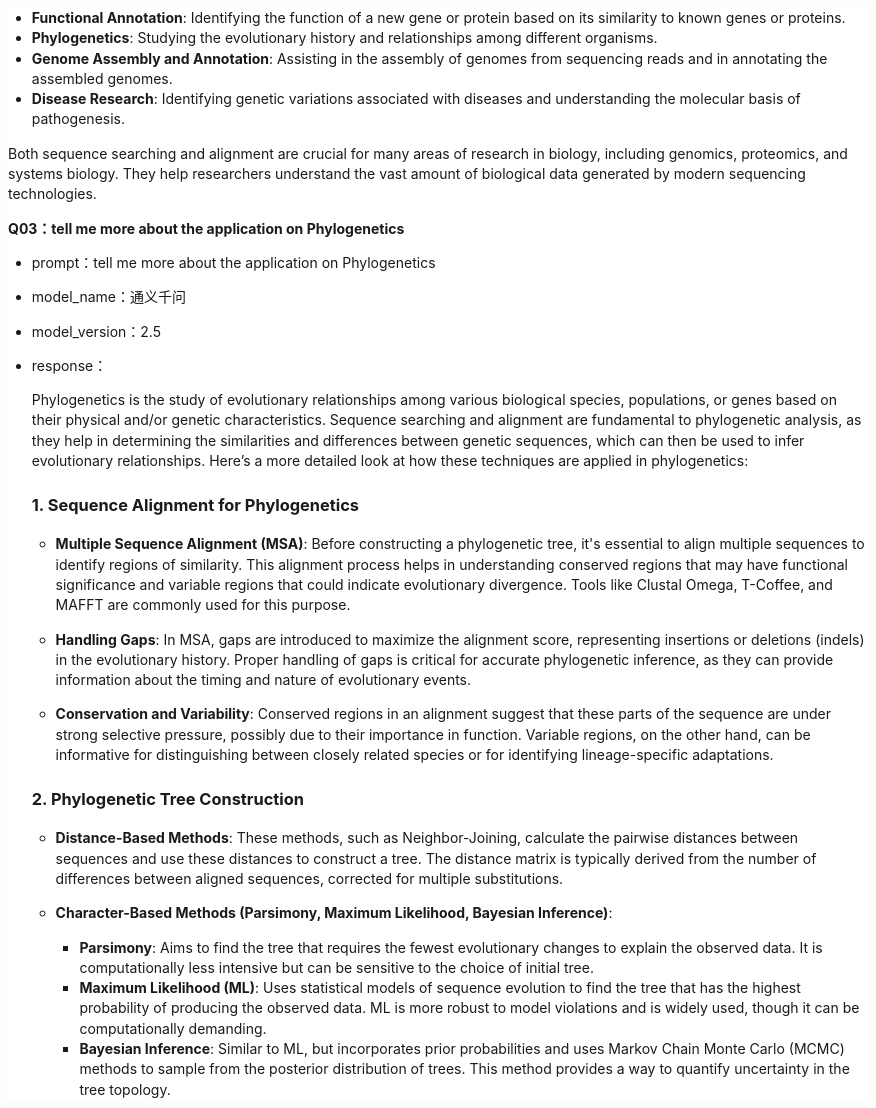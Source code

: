   - **Functional Annotation**: Identifying the function of a new gene or protein based on its similarity to known genes or proteins.
  - **Phylogenetics**: Studying the evolutionary history and relationships among different organisms.
  - **Genome Assembly and Annotation**: Assisting in the assembly of genomes from sequencing reads and in annotating the assembled genomes.
  - **Disease Research**: Identifying genetic variations associated with diseases and understanding the molecular basis of pathogenesis.

  Both sequence searching and alignment are crucial for many areas of research in biology, including genomics, proteomics, and systems biology. They help researchers understand the vast amount of biological data generated by modern sequencing technologies.

**Q03：tell me more about the application on Phylogenetics**

- prompt：tell me more about the application on Phylogenetics

- model_name：通义千问

- model_version：2.5

- response：

  Phylogenetics is the study of evolutionary relationships among various biological species, populations, or genes based on their physical and/or genetic characteristics. Sequence searching and alignment are fundamental to phylogenetic analysis, as they help in determining the similarities and differences between genetic sequences, which can then be used to infer evolutionary relationships. Here’s a more detailed look at how these techniques are applied in phylogenetics:

  ### 1. **Sequence Alignment for Phylogenetics**

  - **Multiple Sequence Alignment (MSA)**: Before constructing a phylogenetic tree, it's essential to align multiple sequences to identify regions of similarity. This alignment process helps in understanding conserved regions that may have functional significance and variable regions that could indicate evolutionary divergence. Tools like Clustal Omega, T-Coffee, and MAFFT are commonly used for this purpose.

  - **Handling Gaps**: In MSA, gaps are introduced to maximize the alignment score, representing insertions or deletions (indels) in the evolutionary history. Proper handling of gaps is critical for accurate phylogenetic inference, as they can provide information about the timing and nature of evolutionary events.

  - **Conservation and Variability**: Conserved regions in an alignment suggest that these parts of the sequence are under strong selective pressure, possibly due to their importance in function. Variable regions, on the other hand, can be informative for distinguishing between closely related species or for identifying lineage-specific adaptations.

  ### 2. **Phylogenetic Tree Construction**

  - **Distance-Based Methods**: These methods, such as Neighbor-Joining, calculate the pairwise distances between sequences and use these distances to construct a tree. The distance matrix is typically derived from the number of differences between aligned sequences, corrected for multiple substitutions.

  - **Character-Based Methods (Parsimony, Maximum Likelihood, Bayesian Inference)**:
    - **Parsimony**: Aims to find the tree that requires the fewest evolutionary changes to explain the observed data. It is computationally less intensive but can be sensitive to the choice of initial tree.
    - **Maximum Likelihood (ML)**: Uses statistical models of sequence evolution to find the tree that has the highest probability of producing the observed data. ML is more robust to model violations and is widely used, though it can be computationally demanding.
    - **Bayesian Inference**: Similar to ML, but incorporates prior probabilities and uses Markov Chain Monte Carlo (MCMC) methods to sample from the posterior distribution of trees. This method provides a way to quantify uncertainty in the tree topology.
